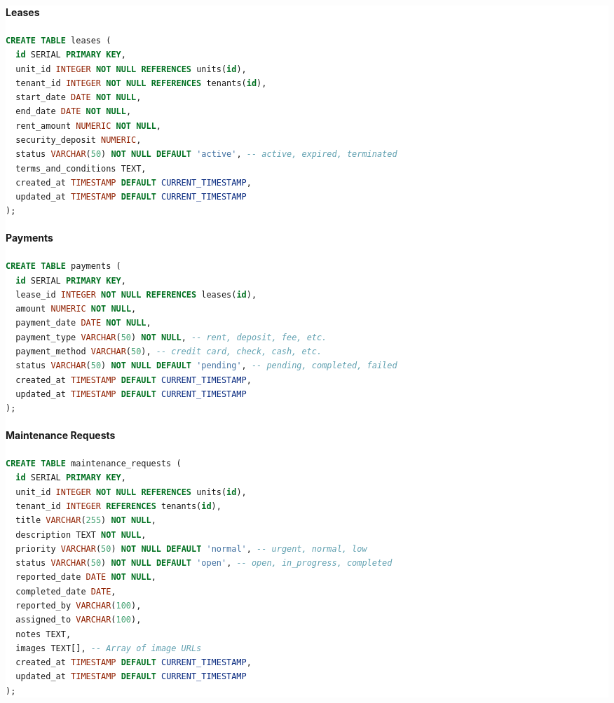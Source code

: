 #### Leases
```sql
CREATE TABLE leases (
  id SERIAL PRIMARY KEY,
  unit_id INTEGER NOT NULL REFERENCES units(id),
  tenant_id INTEGER NOT NULL REFERENCES tenants(id),
  start_date DATE NOT NULL,
  end_date DATE NOT NULL,
  rent_amount NUMERIC NOT NULL,
  security_deposit NUMERIC,
  status VARCHAR(50) NOT NULL DEFAULT 'active', -- active, expired, terminated
  terms_and_conditions TEXT,
  created_at TIMESTAMP DEFAULT CURRENT_TIMESTAMP,
  updated_at TIMESTAMP DEFAULT CURRENT_TIMESTAMP
);
```

#### Payments
```sql
CREATE TABLE payments (
  id SERIAL PRIMARY KEY,
  lease_id INTEGER NOT NULL REFERENCES leases(id),
  amount NUMERIC NOT NULL,
  payment_date DATE NOT NULL,
  payment_type VARCHAR(50) NOT NULL, -- rent, deposit, fee, etc.
  payment_method VARCHAR(50), -- credit card, check, cash, etc.
  status VARCHAR(50) NOT NULL DEFAULT 'pending', -- pending, completed, failed
  created_at TIMESTAMP DEFAULT CURRENT_TIMESTAMP,
  updated_at TIMESTAMP DEFAULT CURRENT_TIMESTAMP
);
```

#### Maintenance Requests
```sql
CREATE TABLE maintenance_requests (
  id SERIAL PRIMARY KEY,
  unit_id INTEGER NOT NULL REFERENCES units(id),
  tenant_id INTEGER REFERENCES tenants(id),
  title VARCHAR(255) NOT NULL,
  description TEXT NOT NULL,
  priority VARCHAR(50) NOT NULL DEFAULT 'normal', -- urgent, normal, low
  status VARCHAR(50) NOT NULL DEFAULT 'open', -- open, in_progress, completed
  reported_date DATE NOT NULL,
  completed_date DATE,
  reported_by VARCHAR(100),
  assigned_to VARCHAR(100),
  notes TEXT,
  images TEXT[], -- Array of image URLs
  created_at TIMESTAMP DEFAULT CURRENT_TIMESTAMP,
  updated_at TIMESTAMP DEFAULT CURRENT_TIMESTAMP
);
```
